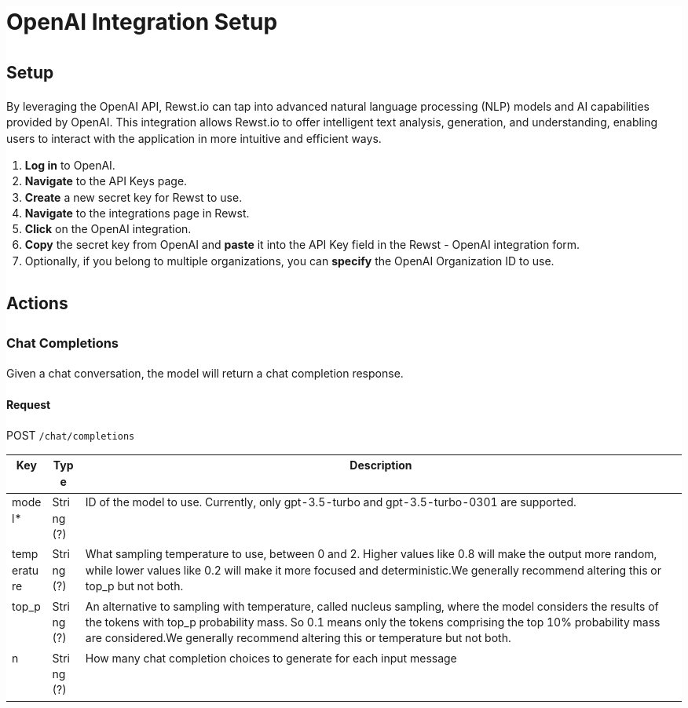 # OpenAI Integration Setup

## Setup

By leveraging the OpenAI API, Rewst.io can tap into advanced natural language processing (NLP) models and AI capabilities provided by OpenAI. This integration allows Rewst.io to offer intelligent text analysis, generation, and understanding, enabling users to interact with the application in more intuitive and efficient ways.

1. **Log in** to OpenAI.
2. **Navigate** to the API Keys page.
3. **Create** a new secret key for Rewst to use.
4. **Navigate** to the integrations page in Rewst.
5. **Click** on the OpenAI integration.
6. **Copy** the secret key from OpenAI and **paste** it into the API Key field in the Rewst - OpenAI integration form.
7. Optionally, if you belong to multiple organizations, you can **specify** the OpenAI Organization ID to use.

## Actions

### Chat Completions

Given a chat conversation, the model will return a chat completion response.

#### Request[​](http://localhost:3000/docs/integrations/AI/ai-openai-integration#request) <a href="#request" id="request"></a>

POST `/chat/completions`

| Key                | Type       | Description                                                                                                                                                                                                                                                                                                                                                                                                                                                                                                                                                                                                                                                                                                                      |
| ------------------ | ---------- | -------------------------------------------------------------------------------------------------------------------------------------------------------------------------------------------------------------------------------------------------------------------------------------------------------------------------------------------------------------------------------------------------------------------------------------------------------------------------------------------------------------------------------------------------------------------------------------------------------------------------------------------------------------------------------------------------------------------------------- |
| model\*            | String (?) | ID of the model to use. Currently, only gpt-3.5-turbo and gpt-3.5-turbo-0301 are supported.                                                                                                                                                                                                                                                                                                                                                                                                                                                                                                                                                                                                                                      |
| temperature        | String (?) | What sampling temperature to use, between 0 and 2. Higher values like 0.8 will make the output more random, while lower values like 0.2 will make it more focused and deterministic.We generally recommend altering this or top\_p but not both.                                                                                                                                                                                                                                                                                                                                                                                                                                                                                 |
| top\_p             | String (?) | An alternative to sampling with temperature, called nucleus sampling, where the model considers the results of the tokens with top\_p probability mass. So 0.1 means only the tokens comprising the top 10% probability mass are considered.We generally recommend altering this or temperature but not both.                                                                                                                                                                                                                                                                                                                                                                                                                    |
| n                  | String (?) | How many chat completion choices to generate for each input message                                                                                                                                                                                                                                                                                                                                                                                                                                                                                                                                                                                                                                                              |